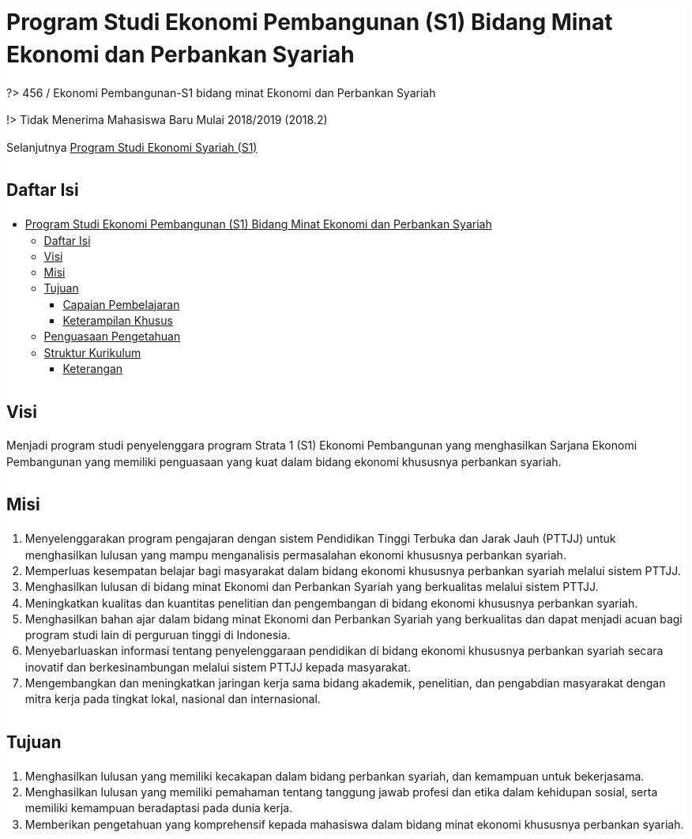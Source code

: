 # Program Studi Ekonomi Pembangunan (S1) Bidang Minat Ekonomi dan Perbankan Syariah

?> 456 / Ekonomi Pembangunan-S1 bidang minat Ekonomi dan Perbankan Syariah

!> Tidak Menerima Mahasiswa Baru Mulai 2018/2019 (2018.2)

Selanjutnya [Program Studi Ekonomi Syariah (S1)](ekonomi-syariah-s1.md)

## Daftar Isi

- [Program Studi Ekonomi Pembangunan (S1) Bidang Minat Ekonomi dan Perbankan Syariah](#program-studi-ekonomi-pembangunan-s1-bidang-minat-ekonomi-dan-perbankan-syariah)
  - [Daftar Isi](#daftar-isi)
  - [Visi](#visi)
  - [Misi](#misi)
  - [Tujuan](#tujuan)
    - [Capaian Pembelajaran](#capaian-pembelajaran)
    - [Keterampilan Khusus](#keterampilan-khusus)
  - [Penguasaan Pengetahuan](#penguasaan-pengetahuan)
  - [Struktur Kurikulum](#struktur-kurikulum)
    - [Keterangan](#keterangan)

## Visi

Menjadi program studi penyelenggara program Strata 1 (S1) Ekonomi Pembangunan yang menghasilkan Sarjana Ekonomi Pembangunan yang memiliki penguasaan yang kuat dalam bidang ekonomi khususnya perbankan syariah.

## Misi

1. Menyelenggarakan program pengajaran dengan sistem Pendidikan Tinggi Terbuka dan Jarak Jauh (PTTJJ) untuk menghasilkan lulusan yang mampu menganalisis permasalahan ekonomi khususnya perbankan syariah.
2. Memperluas kesempatan belajar bagi masyarakat dalam bidang ekonomi khususnya perbankan syariah melalui sistem PTTJJ.
3. Menghasilkan lulusan di bidang minat Ekonomi dan Perbankan Syariah yang berkualitas melalui sistem PTTJJ.
4. Meningkatkan kualitas dan kuantitas penelitian dan pengembangan di bidang ekonomi khususnya perbankan syariah.
5. Menghasilkan bahan ajar dalam bidang minat Ekonomi dan Perbankan Syariah yang berkualitas dan dapat menjadi acuan bagi program studi lain di perguruan tinggi di Indonesia.
6. Menyebarluaskan informasi tentang penyelenggaraan pendidikan di bidang ekonomi khususnya perbankan syariah secara inovatif dan berkesinambungan melalui sistem PTTJJ kepada masyarakat.
7. Mengembangkan dan meningkatkan jaringan kerja sama bidang akademik, penelitian, dan pengabdian masyarakat dengan mitra kerja pada tingkat lokal, nasional dan internasional.

## Tujuan

1. Menghasilkan lulusan yang memiliki kecakapan dalam bidang perbankan syariah, dan kemampuan untuk bekerjasama.
2. Menghasilkan lulusan yang memiliki pemahaman tentang tanggung jawab profesi dan etika dalam kehidupan sosial, serta memiliki kemampuan beradaptasi pada dunia kerja.
3. Memberikan pengetahuan yang komprehensif kepada mahasiswa dalam bidang minat ekonomi khususnya perbankan syariah.
